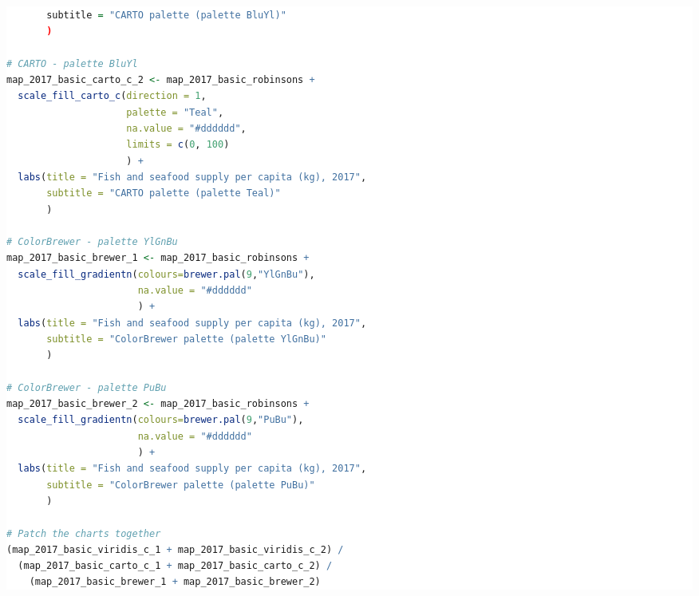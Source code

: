```r
       subtitle = "CARTO palette (palette BluYl)"
       )

# CARTO - palette BluYl
map_2017_basic_carto_c_2 <- map_2017_basic_robinsons +
  scale_fill_carto_c(direction = 1,
                     palette = "Teal",
                     na.value = "#dddddd",
                     limits = c(0, 100)
                     ) +
  labs(title = "Fish and seafood supply per capita (kg), 2017",
       subtitle = "CARTO palette (palette Teal)"
       )

# ColorBrewer - palette YlGnBu
map_2017_basic_brewer_1 <- map_2017_basic_robinsons +
  scale_fill_gradientn(colours=brewer.pal(9,"YlGnBu"), 
                       na.value = "#dddddd"
                       ) +
  labs(title = "Fish and seafood supply per capita (kg), 2017",
       subtitle = "ColorBrewer palette (palette YlGnBu)"
       )

# ColorBrewer - palette PuBu
map_2017_basic_brewer_2 <- map_2017_basic_robinsons +
  scale_fill_gradientn(colours=brewer.pal(9,"PuBu"), 
                       na.value = "#dddddd"
                       ) +
  labs(title = "Fish and seafood supply per capita (kg), 2017",
       subtitle = "ColorBrewer palette (palette PuBu)"
       )

# Patch the charts together
(map_2017_basic_viridis_c_1 + map_2017_basic_viridis_c_2) / 
  (map_2017_basic_carto_c_1 + map_2017_basic_carto_c_2) / 
    (map_2017_basic_brewer_1 + map_2017_basic_brewer_2)
```
